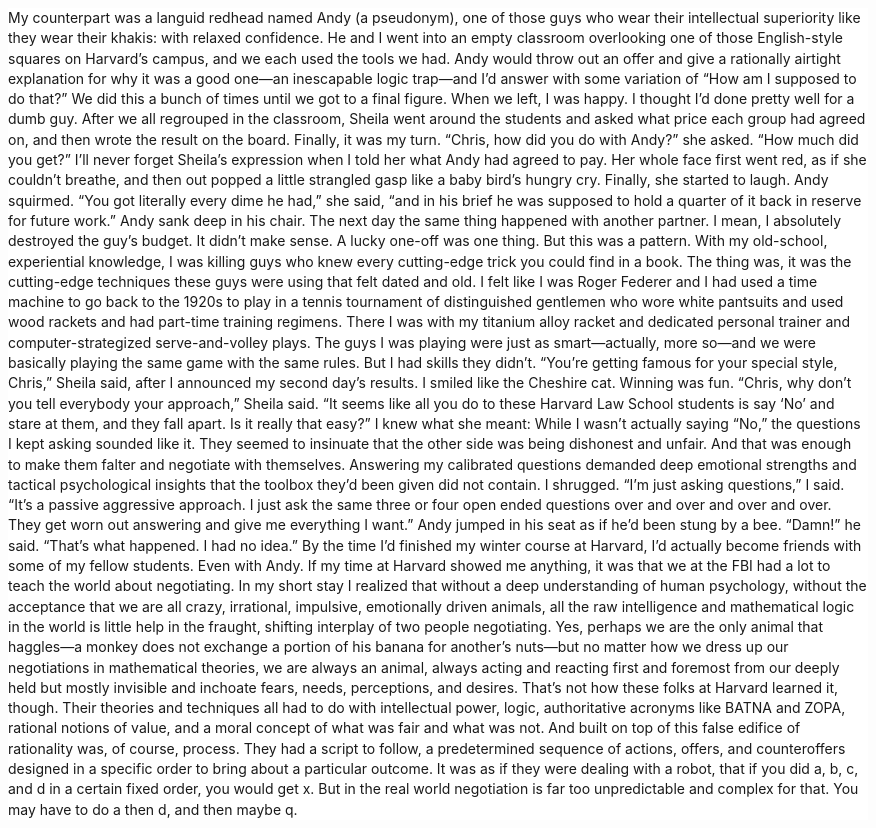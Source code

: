 My counterpart was a languid redhead named Andy (a pseudonym), one of those guys who wear their intellectual superiority like they wear their khakis: with relaxed confidence. He and I went into an empty classroom overlooking one of those English-style squares on Harvard’s campus, and we each used the tools we had. Andy would throw out an offer and give a rationally airtight explanation for why it was a good one—an inescapable logic trap—and I’d answer with some variation of “How am I supposed to do that?” 
We did this a bunch of times until we got to a final figure. When we left, I was happy. I thought I’d done pretty well for a dumb guy. 
After we all regrouped in the classroom, Sheila went around the students and asked what price each group had agreed on, and then wrote the result on the board. Finally, it was my turn. 
“Chris, how did you do with Andy?” she asked. “How much did you get?” 
I’ll never forget Sheila’s expression when I told her what Andy had agreed to pay. Her whole face first went red, as if she couldn’t breathe, and then out popped a little strangled gasp like a baby bird’s hungry cry. Finally, she started to laugh.
Andy squirmed. 
“You got literally every dime he had,” she said, “and in his brief he was supposed to hold a quarter of it back in reserve for future work.” 
Andy sank deep in his chair. 
The next day the same thing happened with another partner. I mean, I absolutely destroyed the guy’s budget. It didn’t make sense. A lucky one-off was one thing. But 
this was a pattern. With my old-school, experiential knowledge, I was killing guys who knew every cutting-edge trick you could find in a book. 
The thing was, it was the cutting-edge techniques these guys were using that felt dated and old. I felt like I was Roger Federer and I had used a time machine to go back to the 1920s to play in a tennis tournament of distinguished gentlemen who wore white pantsuits and used wood rackets and had part-time training regimens. There I was with my titanium alloy racket and dedicated personal trainer and computer-strategized serve-and-volley plays. The guys I was playing were just as smart—actually, more so—and we were basically playing the same game with the same rules. But I had skills they didn’t. 
“You’re getting famous for your special style, Chris,” Sheila said, after I announced my second day’s results. I smiled like the Cheshire cat. Winning was fun. “Chris, why don’t you tell everybody your approach,” Sheila said. “It seems like all you do to these Harvard Law School students is say ‘No’ and stare at them, and they fall
apart. Is it really that easy?” 
I knew what she meant: While I wasn’t actually saying “No,” the questions I kept asking sounded like it. They seemed to insinuate that the other side was being dishonest and unfair. And that was enough to make them falter and negotiate with themselves. Answering my calibrated questions demanded deep emotional strengths and tactical psychological insights that the toolbox they’d been given did not contain. 
I shrugged. 
“I’m just asking questions,” I said. “It’s a passive aggressive approach. I just ask the same three or four open ended questions over and over and over and over. They get worn out answering and give me everything I want.” 
Andy jumped in his seat as if he’d been stung by a bee. “Damn!” he said. “That’s what happened. I had no idea.” 
By the time I’d finished my winter course at Harvard, I’d actually become friends with some of my fellow students. Even with Andy. 
If my time at Harvard showed me anything, it was that we at the FBI had a lot to teach the world about negotiating. In my short stay I realized that without a deep understanding of human psychology, without the acceptance that we are all crazy, irrational, impulsive, emotionally driven animals, all the raw intelligence and mathematical logic in the world is little help in the fraught, shifting interplay of two people negotiating.
Yes, perhaps we are the only animal that haggles—a monkey does not exchange a portion of his banana for another’s nuts—but no matter how we dress up our negotiations in mathematical theories, we are always an animal, always acting and reacting first and foremost from our deeply held but mostly invisible and inchoate fears, needs, perceptions, and desires. 
That’s not how these folks at Harvard learned it, though. Their theories and techniques all had to do with intellectual power, logic, authoritative acronyms like BATNA and ZOPA, rational notions of value, and a moral concept of what was fair and what was not. 
And built on top of this false edifice of rationality was, of course, process. They had a script to follow, a predetermined sequence of actions, offers, and counteroffers designed in a specific order to bring about a particular outcome. It was as if they were dealing with a robot, that if you did a, b, c, and d in a certain fixed order, you would get x. But in the real world negotiation is far too unpredictable and complex for that. You may have to do a then d, and then maybe q. 